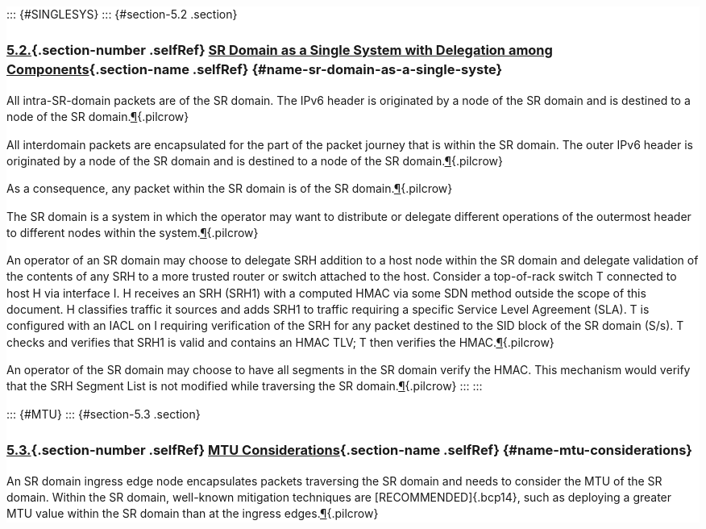 ::: {#SINGLESYS}
::: {#section-5.2 .section}
### [5.2.](#section-5.2){.section-number .selfRef} [SR Domain as a Single System with Delegation among Components](#name-sr-domain-as-a-single-syste){.section-name .selfRef} {#name-sr-domain-as-a-single-syste}

All intra-SR-domain packets are of the SR domain. The IPv6 header is
originated by a node of the SR domain and is destined to a node of the
SR domain.[¶](#section-5.2-1){.pilcrow}

All interdomain packets are encapsulated for the part of the packet
journey that is within the SR domain. The outer IPv6 header is
originated by a node of the SR domain and is destined to a node of the
SR domain.[¶](#section-5.2-2){.pilcrow}

As a consequence, any packet within the SR domain is of the SR
domain.[¶](#section-5.2-3){.pilcrow}

The SR domain is a system in which the operator may want to distribute
or delegate different operations of the outermost header to different
nodes within the system.[¶](#section-5.2-4){.pilcrow}

An operator of an SR domain may choose to delegate SRH addition to a
host node within the SR domain and delegate validation of the contents
of any SRH to a more trusted router or switch attached to the host.
Consider a top-of-rack switch T connected to host H via interface I. H
receives an SRH (SRH1) with a computed HMAC via some SDN method outside
the scope of this document. H classifies traffic it sources and adds
SRH1 to traffic requiring a specific Service Level Agreement (SLA). T is
configured with an IACL on I requiring verification of the SRH for any
packet destined to the SID block of the SR domain (S/s). T checks and
verifies that SRH1 is valid and contains an HMAC TLV; T then verifies
the HMAC.[¶](#section-5.2-5){.pilcrow}

An operator of the SR domain may choose to have all segments in the SR
domain verify the HMAC. This mechanism would verify that the SRH Segment
List is not modified while traversing the SR
domain.[¶](#section-5.2-6){.pilcrow}
:::
:::

::: {#MTU}
::: {#section-5.3 .section}
### [5.3.](#section-5.3){.section-number .selfRef} [MTU Considerations](#name-mtu-considerations){.section-name .selfRef} {#name-mtu-considerations}

An SR domain ingress edge node encapsulates packets traversing the SR
domain and needs to consider the MTU of the SR domain. Within the SR
domain, well-known mitigation techniques are [RECOMMENDED]{.bcp14}, such
as deploying a greater MTU value within the SR domain than at the
ingress edges.[¶](#section-5.3-1){.pilcrow}
